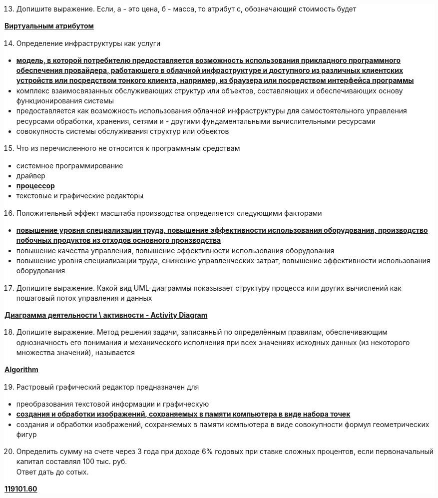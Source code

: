 13. Допишите выражение.
Если, а - это цена, б - масса, то атрибут с, обозначающий стоимость будет

<u><b> Виртуальным атрибутом </b></u>

14. Определение инфраструктуры как услуги	

- <u><b>модель, в которой потребителю предоставляется возможность использования прикладного программного обеспечения провайдера, работающего в облачной инфраструктуре и доступного из различных клиентских устройств или посредством тонкого клиента, например, из браузера или посредством интерфейса программы</b></u>
- комплекс взаимосвязанных обслуживающих структур или объектов, составляющих и обеспечивающих основу функционирования системы
- предоставляется как возможность использования облачной инфраструктуры для самостоятельного управления ресурсами обработки, хранения, сетями и - другими фундаментальными вычислительными ресурсами
- совокупность системы обслуживания структур или объектов

15. Что из перечисленного не относится к программным средствам	

- системное программирование
- драйвер
- <u><b>процессор</b></u>
- текстовые и графические редакторы

16. Положительный эффект масштаба производства определяется следующими факторами	

- <u><b>повышение уровня специализации труда, повышение эффективности использования оборудования, производство побочных продуктов из отходов основного производства</b></u>
- повышение качества управления, повышение эффективности использования оборудования
- повышение уровня специализации труда, снижение управленческих затрат, повышение эффективности использования оборудования

17. Допишите выражение.
Какой вид UML-диаграммы показывает структуру процесса или других вычислений как пошаговый поток управления и данных 

<u><b>Диаграмма деятельности \ активности - Activity Diagram</b></u>

18. Допишите выражение.
Метод решения задачи, записанный по определённым правилам, обеспечивающим однозначность его понимания и механического исполнения при всех значениях исходных данных (из некоторого множества значений), называется

<u><b>Algorithm</b></u>

19. Растровый графический редактор предназначен для	

- преобразования текстовой информации и графическую
- <u><b>создания и обработки изображений, сохраняемых в памяти компьютера в виде набора точек</b></u>
- создания и обработки изображений, сохраняемых в памяти компьютера в виде совокупности формул геометрических фигур

20. Определить сумму на счете через 3 года при доходе 6% годовых при ставке сложных процентов, если первоначальный капитал составлял 100 тыс. руб.  
Ответ дать до сотых.	

<u><b>119101.60</b></u>
